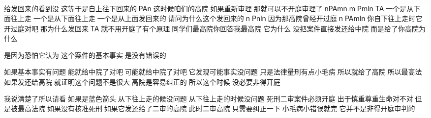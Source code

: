 给发回来的看到没
这等于是自上往下回来的
PAn
这时候咱们的高院
如果重新审理
那就可以不开庭审理了
nPAmn
m Pmln
TA
一个是从下面往上走
一个是从下面往上走
一个是从上面发回来的
请问为什么这个发回来的
n Pnln
因为那高院曾经开过庭
n PAmln
你自下往上走时它开过庭对吧
那为什么发回来
TA
就不用开庭了有个原理
同学们最高院你回答我最高院
它为什么
没把案件直接发还给中院
而是给了你高院为什么

是因为恐怕它认为
这个案件的基本事实
是没有错误的

如果基本事实有问题
能就给中院了对吧
可能就给中院了对吧
它发现可能事实没问题
只是法律量刑有点小毛病
所以就给了高院
所以最高法如果发还给高院
就证明这个问题不是很大
高院是容易纠正的
所以这个时候
没必要非得开庭

我说清楚了所以请看
如果是蓝色箭头
从下往上走的候没问题
从下往上走的时候没问题
死刑二审案件必须开庭
出于慎重尊重生命对不对
但是被最高法院
如果没有核准死刑
如果它发还给了二审的高院
此时二审高院
只需要纠正一下
小毛病小错误就完
它并不是非得开庭审判的

